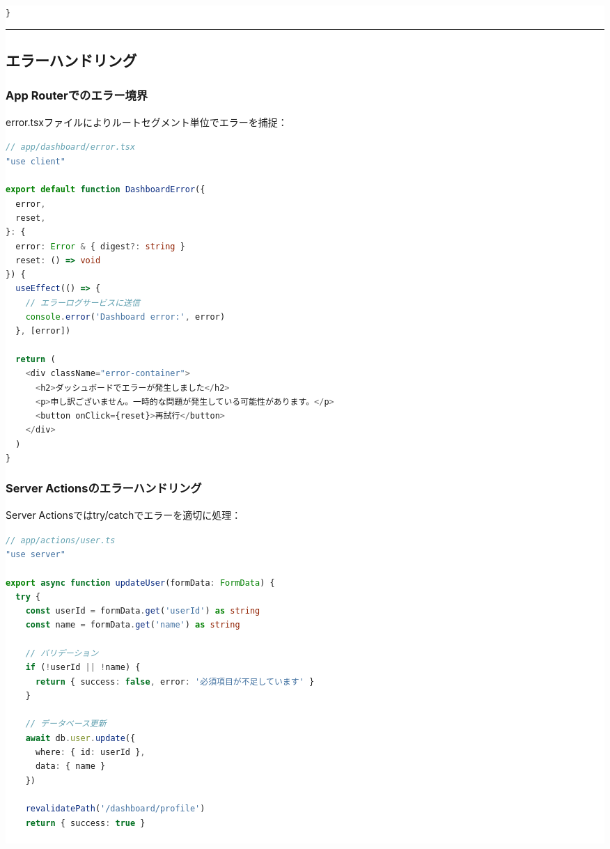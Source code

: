 ```typescript
}
```

---

## エラーハンドリング

### App Routerでのエラー境界

error.tsxファイルによりルートセグメント単位でエラーを捕捉：

```typescript
// app/dashboard/error.tsx
"use client"

export default function DashboardError({
  error,
  reset,
}: {
  error: Error & { digest?: string }
  reset: () => void
}) {
  useEffect(() => {
    // エラーログサービスに送信
    console.error('Dashboard error:', error)
  }, [error])

  return (
    <div className="error-container">
      <h2>ダッシュボードでエラーが発生しました</h2>
      <p>申し訳ございません。一時的な問題が発生している可能性があります。</p>
      <button onClick={reset}>再試行</button>
    </div>
  )
}
```

### Server Actionsのエラーハンドリング

Server Actionsではtry/catchでエラーを適切に処理：

```typescript
// app/actions/user.ts
"use server"

export async function updateUser(formData: FormData) {
  try {
    const userId = formData.get('userId') as string
    const name = formData.get('name') as string
    
    // バリデーション
    if (!userId || !name) {
      return { success: false, error: '必須項目が不足しています' }
    }
    
    // データベース更新
    await db.user.update({
      where: { id: userId },
      data: { name }
    })
    
    revalidatePath('/dashboard/profile')
    return { success: true }
    
```